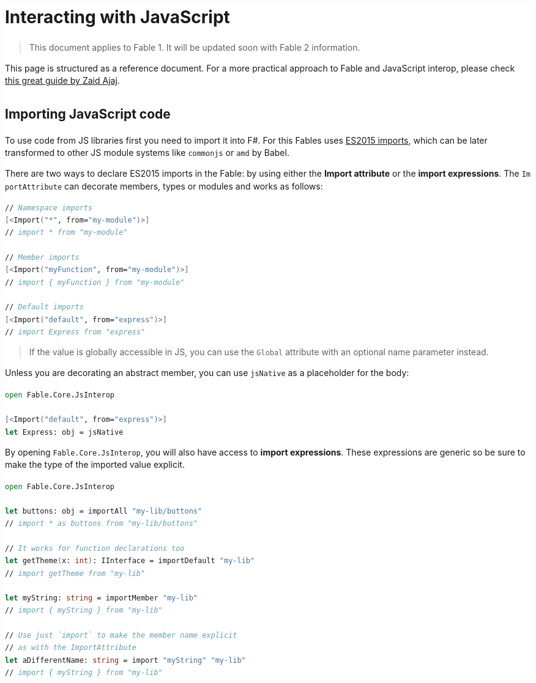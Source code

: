 # Interacting with JavaScript

> This document applies to Fable 1. It will be updated soon with Fable 2 information.

This page is structured as a reference document. For a more practical approach to Fable and JavaScript interop, please check [this great guide by Zaid Ajaj](https://medium.com/@zaid.naom/f-interop-with-javascript-in-fable-the-complete-guide-ccc5b896a59f).

## Importing JavaScript code

To use code from JS libraries first you need to import it into F#. For this Fables uses [ES2015 imports](https://developer.mozilla.org/en/docs/web/javascript/reference/statements/import), which can be later transformed to other JS module systems like `commonjs` or `amd` by Babel.

There are two ways to declare ES2015 imports in the Fable: by using either the **Import attribute** or the **import expressions**. The `ImportAttribute` can decorate members, types or modules and works as follows:

```fsharp
// Namespace imports
[<Import("*", from="my-module")>]
// import * from "my-module"

// Member imports
[<Import("myFunction", from="my-module")>]
// import { myFunction } from "my-module"

// Default imports
[<Import("default", from="express")>]
// import Express from "express"
```

> If the value is globally accessible in JS, you can use the `Global` attribute with an optional name parameter instead.

Unless you are decorating an abstract member, you can use `jsNative` as a placeholder for the body:

```fsharp
open Fable.Core.JsInterop

[<Import("default", from="express")>]
let Express: obj = jsNative
```

By opening `Fable.Core.JsInterop`, you will also have access to **import expressions**. These expressions are generic so be sure to make the type of the imported value explicit.

```fsharp
open Fable.Core.JsInterop

let buttons: obj = importAll "my-lib/buttons"
// import * as buttons from "my-lib/buttons"

// It works for function declarations too
let getTheme(x: int): IInterface = importDefault "my-lib"
// import getTheme from "my-lib"

let myString: string = importMember "my-lib"
// import { myString } from "my-lib"

// Use just `import` to make the member name explicit
// as with the ImportAttribute
let aDifferentName: string = import "myString" "my-lib"
// import { myString } from "my-lib"
```
